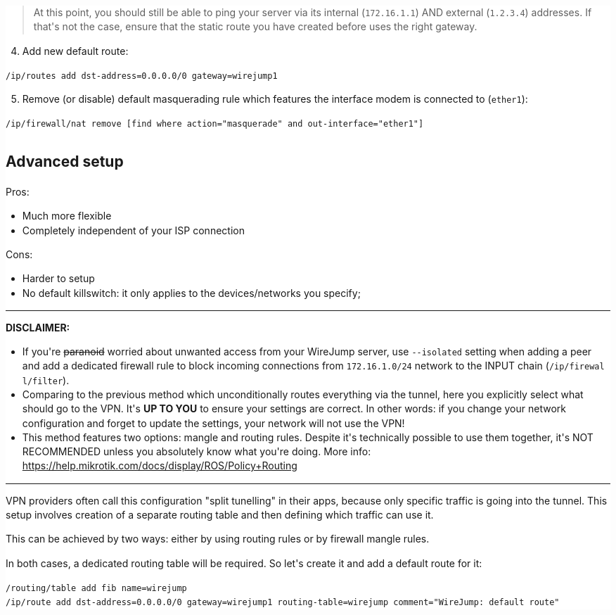 ```
```

> At this point, you should still be able to ping your server via its internal (`172.16.1.1`) AND external (`1.2.3.4`) addresses. If that's not the case, ensure that the static route you have created before uses the right gateway.

4. Add new default route:
```
/ip/routes add dst-address=0.0.0.0/0 gateway=wirejump1
```
5. Remove (or disable) default masquerading rule which features the interface modem is connected to (`ether1`):
```
/ip/firewall/nat remove [find where action="masquerade" and out-interface="ether1"]
```

## Advanced setup

Pros:
- Much more flexible
- Completely independent of your ISP connection

Cons:
- Harder to setup
- No default killswitch: it only applies to the devices/networks you specify;

---

**DISCLAIMER:**

- If you're ~~paranoid~~ worried about unwanted access from your WireJump server, use `--isolated` setting when adding a peer and add a dedicated firewall rule to block incoming connections from `172.16.1.0/24` network to the INPUT chain (`/ip/firewall/filter`).
- Comparing to the previous method which unconditionally routes everything via the tunnel, here you explicitly select what should go to the VPN. It's **UP TO YOU** to ensure your settings are correct. In other words: if you change your network configuration and forget to update the settings, your network will not use the VPN!
- This method features two options: mangle and routing rules. Despite it's technically possible to use them together, it's NOT RECOMMENDED unless you absolutely know what you're doing. More info: https://help.mikrotik.com/docs/display/ROS/Policy+Routing

---

VPN providers often call this configuration "split tunelling" in their apps, because only specific traffic is going into the tunnel. This setup involves creation of a separate routing table and then defining which traffic can use it.

This can be achieved by two ways: either by using routing rules or by firewall mangle rules. 


In both cases, a dedicated routing table will be required. So let's create it and add a default route for it:

```
/routing/table add fib name=wirejump
/ip/route add dst-address=0.0.0.0/0 gateway=wirejump1 routing-table=wirejump comment="WireJump: default route"
```
